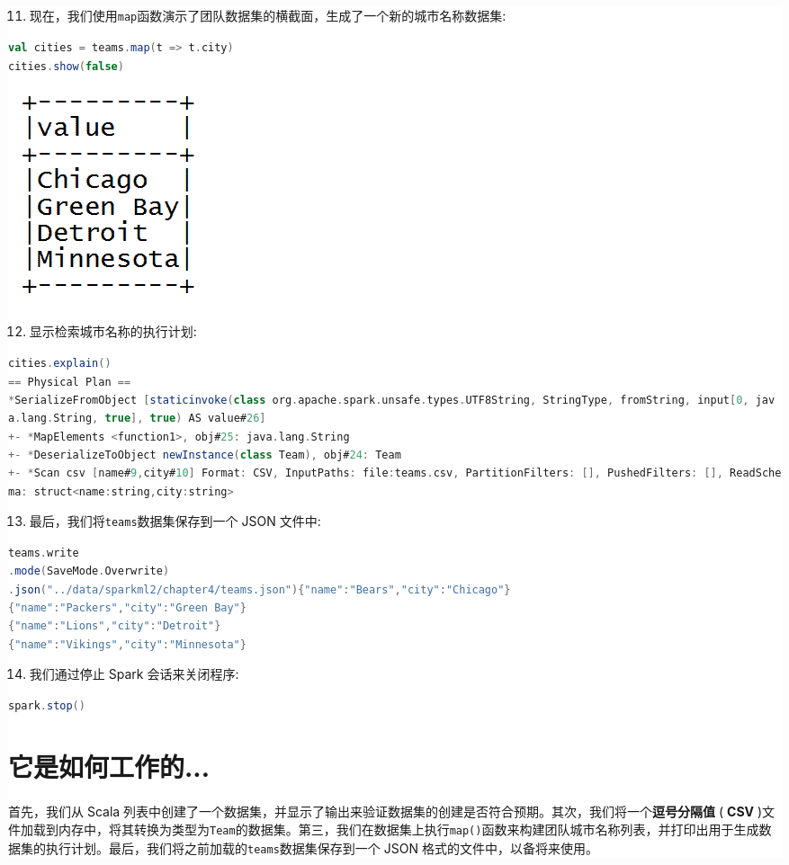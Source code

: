11.  现在，我们使用`map`函数演示了团队数据集的横截面，生成了一个新的城市名称数据集:

```scala
val cities = teams.map(t => t.city)
cities.show(false)
```

![](img/3e7b1c1e-6b07-4c24-a5b9-6546ec45201d.png)

12.  显示检索城市名称的执行计划:

```scala
cities.explain()
== Physical Plan ==
*SerializeFromObject [staticinvoke(class org.apache.spark.unsafe.types.UTF8String, StringType, fromString, input[0, java.lang.String, true], true) AS value#26]
+- *MapElements <function1>, obj#25: java.lang.String
+- *DeserializeToObject newInstance(class Team), obj#24: Team
+- *Scan csv [name#9,city#10] Format: CSV, InputPaths: file:teams.csv, PartitionFilters: [], PushedFilters: [], ReadSchema: struct<name:string,city:string>
```

13.  最后，我们将`teams`数据集保存到一个 JSON 文件中:

```scala
teams.write
.mode(SaveMode.Overwrite)
.json("../data/sparkml2/chapter4/teams.json"){"name":"Bears","city":"Chicago"}
{"name":"Packers","city":"Green Bay"}
{"name":"Lions","city":"Detroit"}
{"name":"Vikings","city":"Minnesota"}
```

14.  我们通过停止 Spark 会话来关闭程序:

```scala
spark.stop()
```

# 它是如何工作的...

首先，我们从 Scala 列表中创建了一个数据集，并显示了输出来验证数据集的创建是否符合预期。其次，我们将一个**逗号分隔值** ( **CSV** )文件加载到内存中，将其转换为类型为`Team`的数据集。第三，我们在数据集上执行`map()`函数来构建团队城市名称列表，并打印出用于生成数据集的执行计划。最后，我们将之前加载的`teams`数据集保存到一个 JSON 格式的文件中，以备将来使用。
